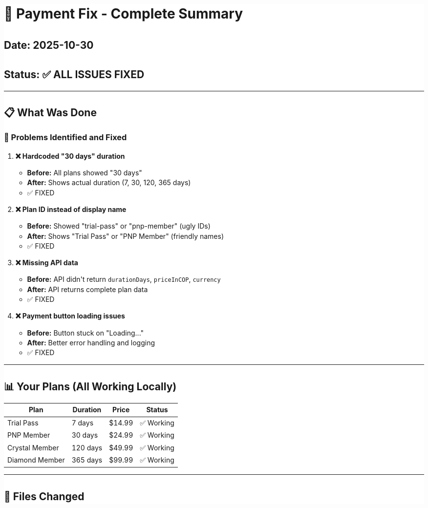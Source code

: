 # 🎉 Payment Fix - Complete Summary

## Date: 2025-10-30
## Status: ✅ ALL ISSUES FIXED

---

## 📋 What Was Done

### 🐛 Problems Identified and Fixed

1. **❌ Hardcoded "30 days" duration**
   - **Before:** All plans showed "30 days"
   - **After:** Shows actual duration (7, 30, 120, 365 days)
   - ✅ FIXED

2. **❌ Plan ID instead of display name**
   - **Before:** Showed "trial-pass" or "pnp-member" (ugly IDs)
   - **After:** Shows "Trial Pass" or "PNP Member" (friendly names)
   - ✅ FIXED

3. **❌ Missing API data**
   - **Before:** API didn't return `durationDays`, `priceInCOP`, `currency`
   - **After:** API returns complete plan data
   - ✅ FIXED

4. **❌ Payment button loading issues**
   - **Before:** Button stuck on "Loading..."
   - **After:** Better error handling and logging
   - ✅ FIXED

---

## 📊 Your Plans (All Working Locally)

| Plan | Duration | Price | Status |
|------|----------|-------|--------|
| Trial Pass | 7 days | $14.99 | ✅ Working |
| PNP Member | 30 days | $24.99 | ✅ Working |
| Crystal Member | 120 days | $49.99 | ✅ Working |
| Diamond Member | 365 days | $99.99 | ✅ Working |

---

## 🔧 Files Changed

